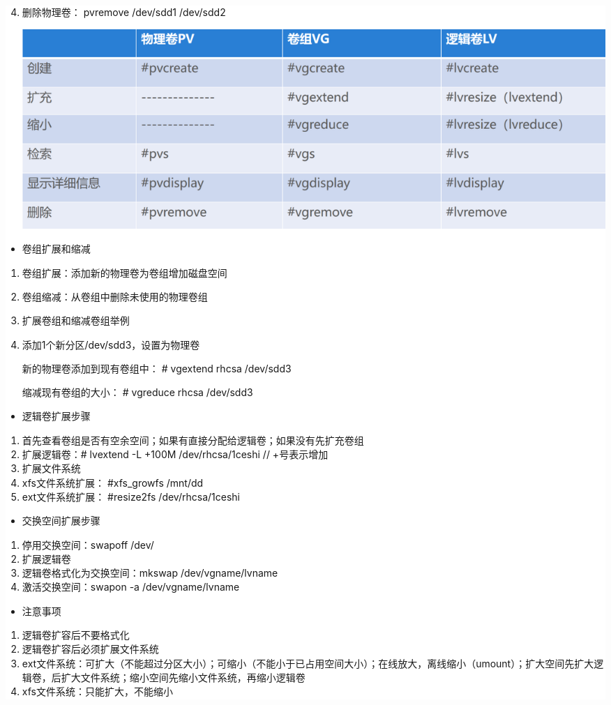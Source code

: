 4. 删除物理卷： pvremove /dev/sdd1 /dev/sdd2
    
    ![%E7%AC%AC9%E6%AC%A1%E7%AC%94%E8%AE%B0%20a9aaf377bd4f40c3a28bc6df924c033c/image6.png](%E7%AC%AC9%E6%AC%A1%E7%AC%94%E8%AE%B0%20a9aaf377bd4f40c3a28bc6df924c033c/image6.png)
    
- 卷组扩展和缩减
1. 卷组扩展：添加新的物理卷为卷组增加磁盘空间
2. 卷组缩减：从卷组中删除未使用的物理卷组
3. 扩展卷组和缩减卷组举例
4. 添加1个新分区/dev/sdd3，设置为物理卷
    
    新的物理卷添加到现有卷组中： # vgextend rhcsa /dev/sdd3
    
    缩减现有卷组的大小： # vgreduce rhcsa /dev/sdd3
    
- 逻辑卷扩展步骤
1. 首先查看卷组是否有空余空间；如果有直接分配给逻辑卷；如果没有先扩充卷组
2. 扩展逻辑卷：# lvextend -L +100M /dev/rhcsa/1ceshi // +号表示增加
3. 扩展文件系统
4. xfs文件系统扩展： #xfs_growfs /mnt/dd
5. ext文件系统扩展： #resize2fs /dev/rhcsa/1ceshi
- 交换空间扩展步骤
1. 停用交换空间：swapoff /dev/
2. 扩展逻辑卷
3. 逻辑卷格式化为交换空间：mkswap /dev/vgname/lvname
4. 激活交换空间：swapon -a /dev/vgname/lvname
- 注意事项
1. 逻辑卷扩容后不要格式化
2. 逻辑卷扩容后必须扩展文件系统
3. ext文件系统：可扩大（不能超过分区大小）；可缩小（不能小于已占用空间大小）；在线放大，离线缩小（umount）；扩大空间先扩大逻辑卷，后扩大文件系统；缩小空间先缩小文件系统，再缩小逻辑卷
4. xfs文件系统：只能扩大，不能缩小